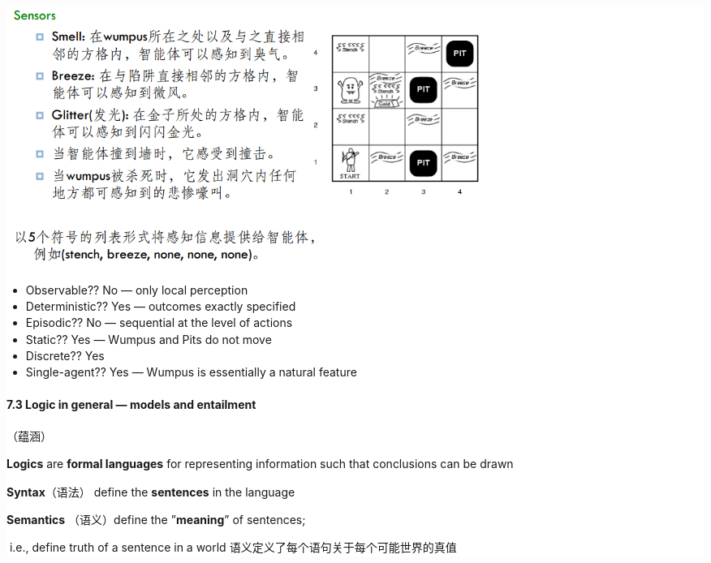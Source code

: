 
<img src="README.assets/1553499284999.png" style="zoom:70%">

- Observable?? No — only local perception
- Deterministic?? Yes — outcomes exactly specified
- Episodic?? No — sequential at the level of actions
- Static?? Yes — Wumpus and Pits do not move
- Discrete?? Yes
- Single-agent?? Yes — Wumpus is essentially a natural feature

#### 7.3 Logic in general — models and entailment

（蕴涵）

**Logics** are **formal languages** for representing information such that conclusions can be drawn 

**Syntax**（语法） define the **sentences** in the language 

**Semantics** （语义）define the ”**meaning**” of sentences; 

​	i.e., define truth of a sentence in a world 语义定义了每个语句关于每个可能世界的真值
